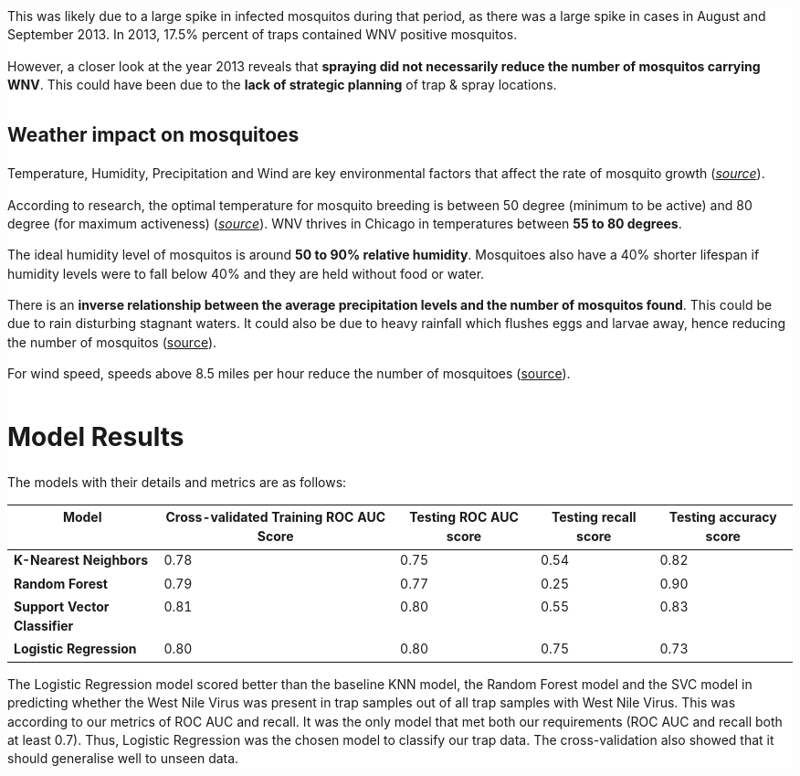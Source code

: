 This was likely due to a large spike in infected mosquitos during that period, as there was a large spike in cases in August and September 2013. In 2013, 17.5% percent of traps contained WNV positive mosquitos.

However, a closer look at the year 2013 reveals that **spraying did not necessarily reduce the number of mosquitos carrying WNV**. This could have been due to the **lack of strategic planning** of trap & spray locations.

## Weather impact on mosquitoes

Temperature, Humidity, Precipitation and Wind are key environmental factors that affect the rate of mosquito growth ([*source*](https://www.ncbi.nlm.nih.gov/pmc/articles/PMC4342965/)). 

According to research, the optimal temperature for mosquito breeding is between 50 degree (minimum to be active) and 80 degree (for maximum activeness) ([*source*](https://www.mosquitosquad.com/central-illinois/about-us/blog/2018/july/how-does-weather-affect-mosquito-activity-/#:~:text=Heat%20and%20humidity&text=Temperature%20and%20mosquito%20activity%20goes,hard%20to%20function%20at%20all.)). WNV thrives in Chicago in temperatures between **55 to 80 degrees**.

The ideal humidity level of mosquitos is around **50 to 90% relative humidity**. Mosquitoes also have a 40% shorter lifespan if humidity levels were to fall below 40% and they are held without food or water.

There is an **inverse relationship between the average precipitation levels and the number of mosquitos found**. This could be due to rain disturbing stagnant waters. It could also be due to heavy rainfall which flushes eggs and larvae away, hence reducing the number of mosquitos ([source](https://www.researchgate.net/figure/Relationship-between-rainfall-and-mosquito-abundance_fig1_269767908#:~:text=Mosquitoes%20were%20more%20abundant%20during,with%20temperature%20and%20relative%20humidity.)).

For wind speed, speeds above 8.5 miles per hour reduce the number of mosquitoes ([source](https://kestrelmeters.com/blogs/news/the-science-of-mosquito-abatement#:~:text=Wind%20works%20as%20a%20natural,MPH%20wind%20gust%20is%20substantial.)). 

# Model Results

The models with their details and metrics are as follows:

|Model|Cross-validated Training ROC AUC Score|Testing ROC AUC score|Testing recall score|Testing accuracy score|
|---|---|---|---|---|
|**K-Nearest Neighbors**|0.78|0.75|0.54|0.82|
|**Random Forest**|0.79|0.77|0.25|0.90|
|**Support Vector Classifier**|0.81|0.80|0.55|0.83|
|**Logistic Regression**|0.80|0.80|0.75|0.73|

The Logistic Regression model scored better than the baseline KNN model, the Random Forest model and the SVC model in predicting whether the West Nile Virus was present in trap samples out of all trap samples with West Nile Virus. This was according to our metrics of ROC AUC and recall. It was the only model that met both our requirements (ROC AUC and recall both at least 0.7). Thus, Logistic Regression was the chosen model to classify our trap data. The cross-validation also showed that it should generalise well to unseen data. 
